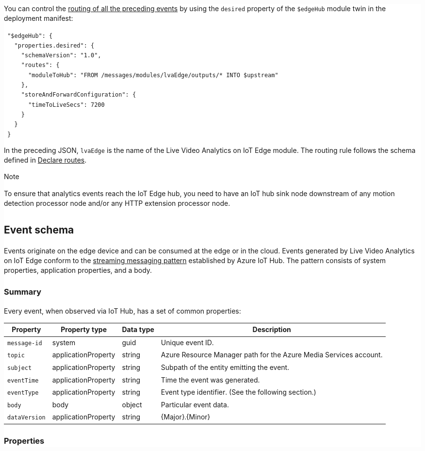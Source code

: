 You can control the [routing of all the preceding events](../../iot-edge/module-composition.md#declare-routes) by using the `desired` property of the `$edgeHub` module twin in the deployment manifest:

```
 "$edgeHub": {
   "properties.desired": {
     "schemaVersion": "1.0",
     "routes": {
       "moduleToHub": "FROM /messages/modules/lvaEdge/outputs/* INTO $upstream"
     },
     "storeAndForwardConfiguration": {
       "timeToLiveSecs": 7200
     }
   }
 }
```

In the preceding JSON, `lvaEdge` is the name of the Live Video Analytics on IoT Edge module. The routing rule follows the schema defined in [Declare routes](../../iot-edge/module-composition.md#declare-routes).

> [!NOTE]
> To ensure that analytics events reach the IoT Edge hub, you need to have an IoT hub sink node downstream of any motion detection processor node and/or any HTTP extension processor node.

## Event schema

Events originate on the edge device and can be consumed at the edge or in the cloud. Events generated by Live Video Analytics on IoT Edge conform to the [streaming messaging pattern](../../iot-hub/iot-hub-devguide-messages-construct.md) established by Azure IoT Hub. The pattern consists of system properties, application properties, and a body.

### Summary

Every event, when observed via IoT Hub, has a set of common properties:

|Property	|Property type|	Data type	|Description|
|---|---|---|---|
|`message-id`	|system	|guid|	Unique event ID.|
|`topic`|	applicationProperty	|string|	Azure Resource Manager path for the Azure Media Services account.|
|`subject`|	applicationProperty	|string|	Subpath of the entity emitting the event.|
|`eventTime`|	applicationProperty|	string|	Time the event was generated.|
|`eventType`|	applicationProperty	|string|	Event type identifier. (See the following section.)|
|`body`|body	|object|	Particular event data.|
|`dataVersion`	|applicationProperty|	string	|{Major}.{Minor}|

### Properties
